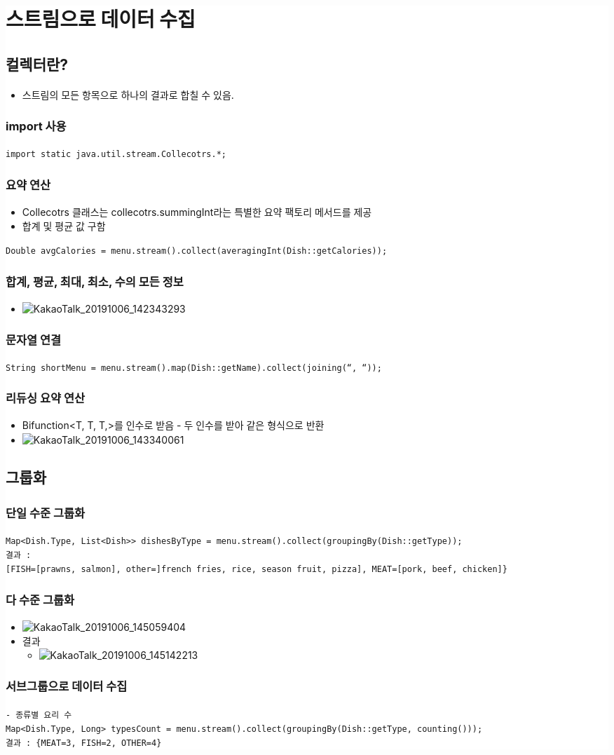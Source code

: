 # 스트림으로 데이터 수집

## 컬렉터란?
* 스트림의 모든 항목으로 하나의 결과로 합칠 수 있음.

### import 사용
	import static java.util.stream.Collecotrs.*;

### 요약 연산
* Collecotrs 클래스는 collecotrs.summingInt라는 특별한 요약 팩토리 메서드를 제공
* 합계 및 평균 값 구함

~~~int totalCalories = menu.stream().collect(summingInt(Dish::getCalories));
Double avgCalories = menu.stream().collect(averagingInt(Dish::getCalories));
~~~

### 합계, 평균, 최대, 최소, 수의 모든 정보

* ![KakaoTalk_20191006_142343293](https://user-images.githubusercontent.com/40616436/66267069-d2f41d80-e867-11e9-9656-2e4ef1e3ef32.jpg)

### 문자열 연결
	String shortMenu = menu.stream().map(Dish::getName).collect(joining(“, “));

### 리듀싱 요약 연산
* Bifunction<T, T, T,>를 인수로 받음 - 두 인수를 받아 같은 형식으로 반환
* ![KakaoTalk_20191006_143340061](https://user-images.githubusercontent.com/40616436/66267075-dedfdf80-e867-11e9-9036-bea8fea06afa.jpg)

## 그룹화
### 단일 수준 그룹화
	Map<Dish.Type, List<Dish>> dishesByType = menu.stream().collect(groupingBy(Dish::getType));
	결과 :
	[FISH=[prawns, salmon], other=]french fries, rice, season fruit, pizza], MEAT=[pork, beef, chicken]}

### 다 수준 그룹화
* ![KakaoTalk_20191006_145059404](https://user-images.githubusercontent.com/40616436/66267077-e1dad000-e867-11e9-8fdb-409f86830af8.jpg)
* 결과
	* ![KakaoTalk_20191006_145142213](https://user-images.githubusercontent.com/40616436/66267078-e606ed80-e867-11e9-8469-af0a63b88c20.jpg)

### 서브그룹으로 데이터 수집
	- 종류별 요리 수
	Map<Dish.Type, Long> typesCount = menu.stream().collect(groupingBy(Dish::getType, counting()));
	결과 : {MEAT=3, FISH=2, OTHER=4}
	